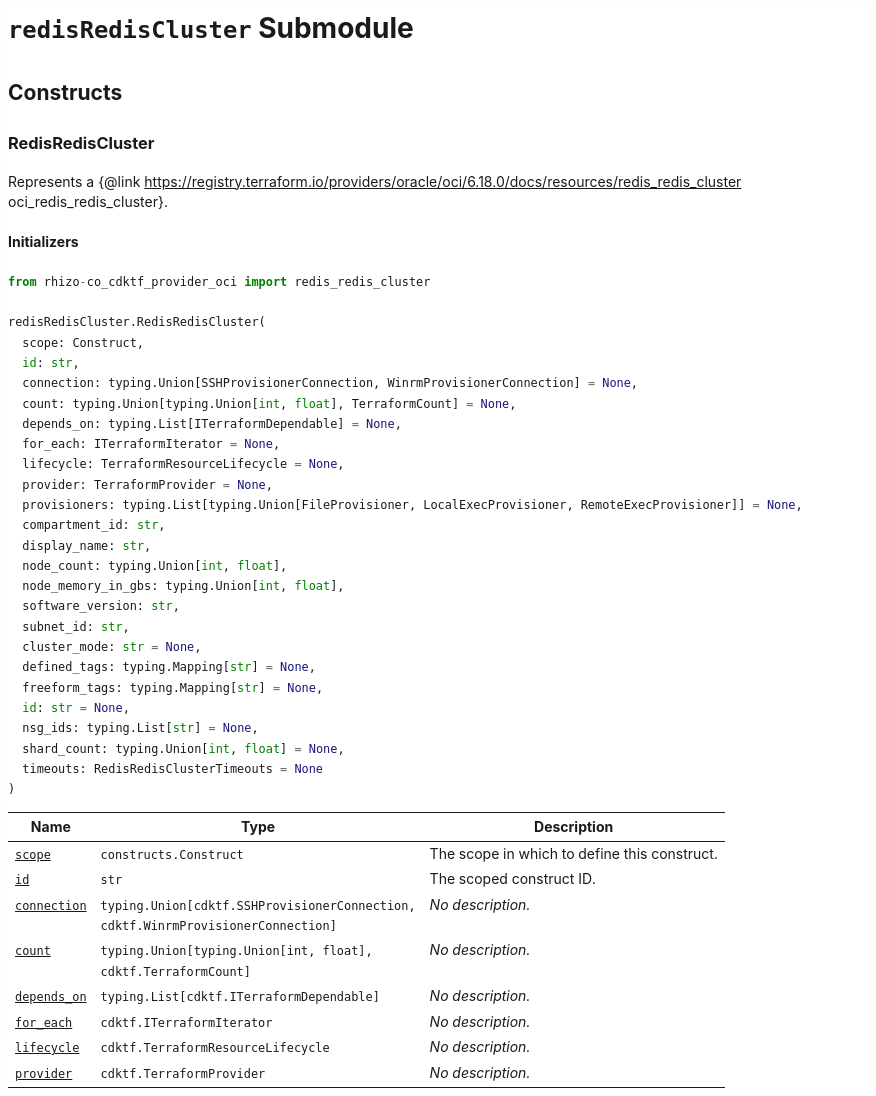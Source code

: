 # `redisRedisCluster` Submodule <a name="`redisRedisCluster` Submodule" id="rhizo-co-terraform-provider-oci.redisRedisCluster"></a>

## Constructs <a name="Constructs" id="Constructs"></a>

### RedisRedisCluster <a name="RedisRedisCluster" id="rhizo-co-terraform-provider-oci.redisRedisCluster.RedisRedisCluster"></a>

Represents a {@link https://registry.terraform.io/providers/oracle/oci/6.18.0/docs/resources/redis_redis_cluster oci_redis_redis_cluster}.

#### Initializers <a name="Initializers" id="rhizo-co-terraform-provider-oci.redisRedisCluster.RedisRedisCluster.Initializer"></a>

```python
from rhizo-co_cdktf_provider_oci import redis_redis_cluster

redisRedisCluster.RedisRedisCluster(
  scope: Construct,
  id: str,
  connection: typing.Union[SSHProvisionerConnection, WinrmProvisionerConnection] = None,
  count: typing.Union[typing.Union[int, float], TerraformCount] = None,
  depends_on: typing.List[ITerraformDependable] = None,
  for_each: ITerraformIterator = None,
  lifecycle: TerraformResourceLifecycle = None,
  provider: TerraformProvider = None,
  provisioners: typing.List[typing.Union[FileProvisioner, LocalExecProvisioner, RemoteExecProvisioner]] = None,
  compartment_id: str,
  display_name: str,
  node_count: typing.Union[int, float],
  node_memory_in_gbs: typing.Union[int, float],
  software_version: str,
  subnet_id: str,
  cluster_mode: str = None,
  defined_tags: typing.Mapping[str] = None,
  freeform_tags: typing.Mapping[str] = None,
  id: str = None,
  nsg_ids: typing.List[str] = None,
  shard_count: typing.Union[int, float] = None,
  timeouts: RedisRedisClusterTimeouts = None
)
```

| **Name** | **Type** | **Description** |
| --- | --- | --- |
| <code><a href="#rhizo-co-terraform-provider-oci.redisRedisCluster.RedisRedisCluster.Initializer.parameter.scope">scope</a></code> | <code>constructs.Construct</code> | The scope in which to define this construct. |
| <code><a href="#rhizo-co-terraform-provider-oci.redisRedisCluster.RedisRedisCluster.Initializer.parameter.id">id</a></code> | <code>str</code> | The scoped construct ID. |
| <code><a href="#rhizo-co-terraform-provider-oci.redisRedisCluster.RedisRedisCluster.Initializer.parameter.connection">connection</a></code> | <code>typing.Union[cdktf.SSHProvisionerConnection, cdktf.WinrmProvisionerConnection]</code> | *No description.* |
| <code><a href="#rhizo-co-terraform-provider-oci.redisRedisCluster.RedisRedisCluster.Initializer.parameter.count">count</a></code> | <code>typing.Union[typing.Union[int, float], cdktf.TerraformCount]</code> | *No description.* |
| <code><a href="#rhizo-co-terraform-provider-oci.redisRedisCluster.RedisRedisCluster.Initializer.parameter.dependsOn">depends_on</a></code> | <code>typing.List[cdktf.ITerraformDependable]</code> | *No description.* |
| <code><a href="#rhizo-co-terraform-provider-oci.redisRedisCluster.RedisRedisCluster.Initializer.parameter.forEach">for_each</a></code> | <code>cdktf.ITerraformIterator</code> | *No description.* |
| <code><a href="#rhizo-co-terraform-provider-oci.redisRedisCluster.RedisRedisCluster.Initializer.parameter.lifecycle">lifecycle</a></code> | <code>cdktf.TerraformResourceLifecycle</code> | *No description.* |
| <code><a href="#rhizo-co-terraform-provider-oci.redisRedisCluster.RedisRedisCluster.Initializer.parameter.provider">provider</a></code> | <code>cdktf.TerraformProvider</code> | *No description.* |